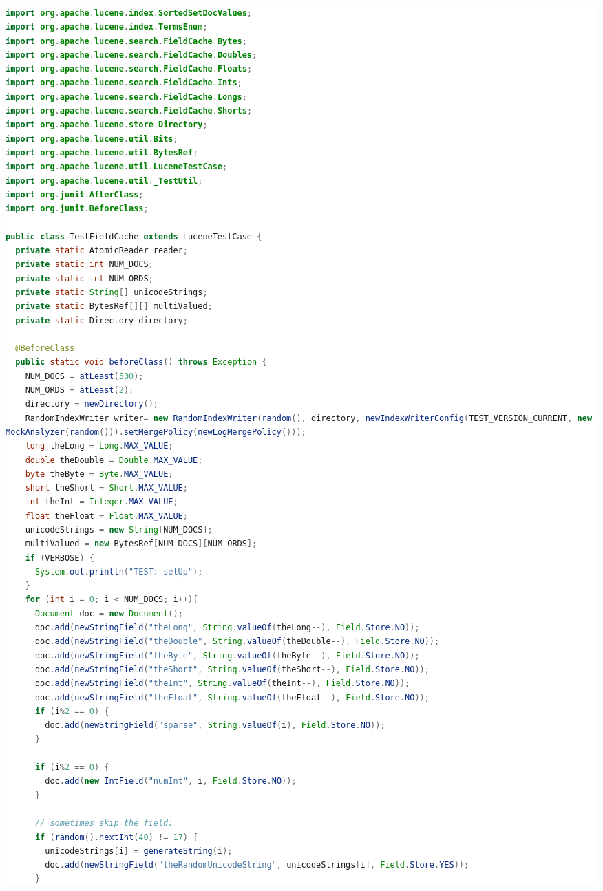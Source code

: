 ```java
import org.apache.lucene.index.SortedSetDocValues;
import org.apache.lucene.index.TermsEnum;
import org.apache.lucene.search.FieldCache.Bytes;
import org.apache.lucene.search.FieldCache.Doubles;
import org.apache.lucene.search.FieldCache.Floats;
import org.apache.lucene.search.FieldCache.Ints;
import org.apache.lucene.search.FieldCache.Longs;
import org.apache.lucene.search.FieldCache.Shorts;
import org.apache.lucene.store.Directory;
import org.apache.lucene.util.Bits;
import org.apache.lucene.util.BytesRef;
import org.apache.lucene.util.LuceneTestCase;
import org.apache.lucene.util._TestUtil;
import org.junit.AfterClass;
import org.junit.BeforeClass;

public class TestFieldCache extends LuceneTestCase {
  private static AtomicReader reader;
  private static int NUM_DOCS;
  private static int NUM_ORDS;
  private static String[] unicodeStrings;
  private static BytesRef[][] multiValued;
  private static Directory directory;

  @BeforeClass
  public static void beforeClass() throws Exception {
    NUM_DOCS = atLeast(500);
    NUM_ORDS = atLeast(2);
    directory = newDirectory();
    RandomIndexWriter writer= new RandomIndexWriter(random(), directory, newIndexWriterConfig(TEST_VERSION_CURRENT, new MockAnalyzer(random())).setMergePolicy(newLogMergePolicy()));
    long theLong = Long.MAX_VALUE;
    double theDouble = Double.MAX_VALUE;
    byte theByte = Byte.MAX_VALUE;
    short theShort = Short.MAX_VALUE;
    int theInt = Integer.MAX_VALUE;
    float theFloat = Float.MAX_VALUE;
    unicodeStrings = new String[NUM_DOCS];
    multiValued = new BytesRef[NUM_DOCS][NUM_ORDS];
    if (VERBOSE) {
      System.out.println("TEST: setUp");
    }
    for (int i = 0; i < NUM_DOCS; i++){
      Document doc = new Document();
      doc.add(newStringField("theLong", String.valueOf(theLong--), Field.Store.NO));
      doc.add(newStringField("theDouble", String.valueOf(theDouble--), Field.Store.NO));
      doc.add(newStringField("theByte", String.valueOf(theByte--), Field.Store.NO));
      doc.add(newStringField("theShort", String.valueOf(theShort--), Field.Store.NO));
      doc.add(newStringField("theInt", String.valueOf(theInt--), Field.Store.NO));
      doc.add(newStringField("theFloat", String.valueOf(theFloat--), Field.Store.NO));
      if (i%2 == 0) {
        doc.add(newStringField("sparse", String.valueOf(i), Field.Store.NO));
      }

      if (i%2 == 0) {
        doc.add(new IntField("numInt", i, Field.Store.NO));
      }

      // sometimes skip the field:
      if (random().nextInt(40) != 17) {
        unicodeStrings[i] = generateString(i);
        doc.add(newStringField("theRandomUnicodeString", unicodeStrings[i], Field.Store.YES));
      }
```